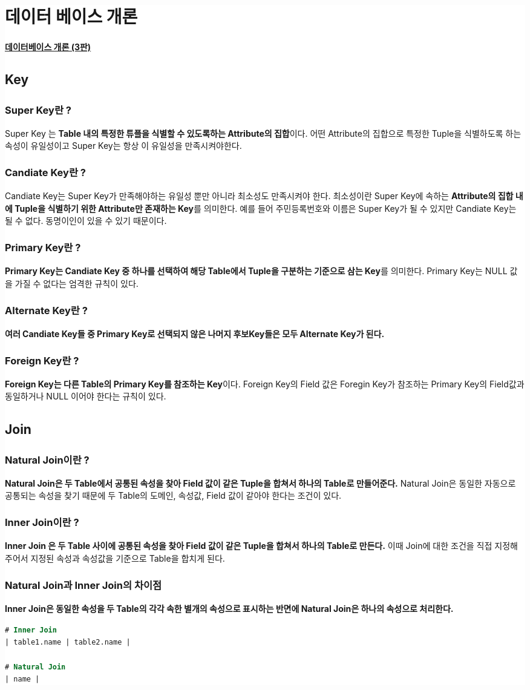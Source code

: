 # 데이터 베이스 개론

<a href = 'https://www.google.co.kr/books/edition/%EB%8D%B0%EC%9D%B4%ED%84%B0%EB%B2%A0%EC%9D%B4%EC%8A%A4_%EA%B0%9C%EB%A1%A0_3%ED%8C%90/jTJaEAAAQBAJ?hl=ko&gbpv=0'>**데이터베이스 개론 (3판)**</a>

## Key

### Super Key란 ?
Super Key 는 **Table 내의 특정한 튜플을 식별할 수 있도록하는 Attribute의 집합**이다. 어떤 Attribute의 집합으로 특정한 Tuple을 식별하도록 하는 속성이 유일성이고 Super Key는 항상 이 유일성을 만족시켜야한다.
    
### Candiate Key란 ?
Candiate Key는 Super Key가 만족해야하는 유일성 뿐만 아니라 최소성도 만족시켜야 한다. 최소성이란 Super Key에 속하는 **Attribute의 집합 내에 Tuple을 식별하기 위한 Attribute만 존재하는 Key**를 의미한다. 예를 들어 주민등록번호와 이름은 Super Key가 될 수 있지만 Candiate Key는 될 수 없다. 동명이인이 있을 수 있기 때문이다.
    
### Primary Key란 ?
**Primary Key는 Candiate Key 중 하나를 선택하여 해당 Table에서 Tuple을 구분하는 기준으로 삼는 Key**를 의미한다. Primary Key는 NULL 값을 가질 수 없다는 엄격한 규칙이 있다.
  
### Alternate Key란 ?
**여러 Candiate Key들 중 Primary Key로 선택되지 않은 나머지 후보Key들은 모두 Alternate Key가 된다.**
   
### Foreign Key란 ?
**Foreign Key는 다른 Table의 Primary Key를 참조하는 Key**이다. Foreign Key의 Field 값은 Foregin Key가 참조하는 Primary Key의 Field값과 동일하거나 NULL 이어야 한다는 규칙이 있다.

## Join

### Natural Join이란 ?
**Natural Join은 두 Table에서 공통된 속성을 찾아 Field 값이 같은 Tuple을 합쳐서 하나의 Table로 만들어준다.** Natural Join은 동일한 자동으로 공통되는 속성을 찾기 때문에 두 Table의 도메인, 속성값, Field 값이 같아야 한다는 조건이 있다.
    
### Inner Join이란 ?
**Inner Join 은 두 Table 사이에 공통된 속성을 찾아 Field 값이 같은 Tuple을 합쳐서 하나의 Table로 만든다.** 이때 Join에 대한 조건을 직접 지정해주어서 지정된 속성과 속성값을 기준으로 Table을 합치게 된다.
   
### Natural Join과 Inner Join의 차이점
**Inner Join은 동일한 속성을 두 Table의 각각 속한 별개의 속성으로 표시하는 반면에 Natural Join은 하나의 속성으로 처리한다.**
  
```sql
# Inner Join
| table1.name | table2.name |

# Natural Join
| name |
```
